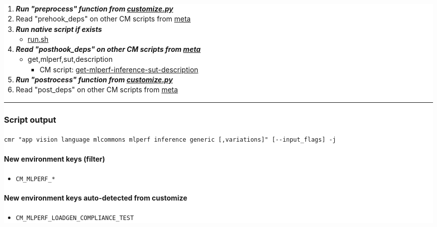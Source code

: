   1. ***Run "preprocess" function from [customize.py](https://github.com/mlcommons/cm4mlops/tree/dev/script/app-mlperf-inference/customize.py)***
  1. Read "prehook_deps" on other CM scripts from [meta](https://github.com/mlcommons/cm4mlops/tree/dev/script/app-mlperf-inference/_cm.yaml)
  1. ***Run native script if exists***
     * [run.sh](https://github.com/mlcommons/cm4mlops/tree/dev/script/app-mlperf-inference/run.sh)
  1. ***Read "posthook_deps" on other CM scripts from [meta](https://github.com/mlcommons/cm4mlops/tree/dev/script/app-mlperf-inference/_cm.yaml)***
     * get,mlperf,sut,description
       - CM script: [get-mlperf-inference-sut-description](https://github.com/mlcommons/cm4mlops/tree/master/script/get-mlperf-inference-sut-description)
  1. ***Run "postrocess" function from [customize.py](https://github.com/mlcommons/cm4mlops/tree/dev/script/app-mlperf-inference/customize.py)***
  1. Read "post_deps" on other CM scripts from [meta](https://github.com/mlcommons/cm4mlops/tree/dev/script/app-mlperf-inference/_cm.yaml)

___
### Script output
`cmr "app vision language mlcommons mlperf inference generic [,variations]" [--input_flags] -j`
#### New environment keys (filter)

* `CM_MLPERF_*`
#### New environment keys auto-detected from customize

* `CM_MLPERF_LOADGEN_COMPLIANCE_TEST`